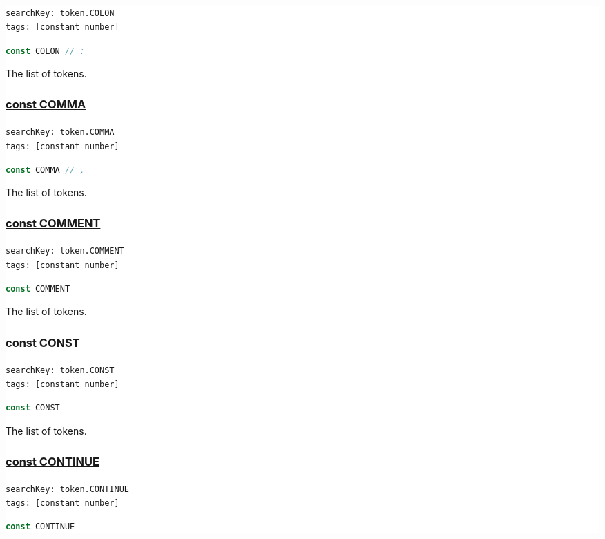```
searchKey: token.COLON
tags: [constant number]
```

```Go
const COLON // :

```

The list of tokens. 

### <a id="COMMA" href="#COMMA">const COMMA</a>

```
searchKey: token.COMMA
tags: [constant number]
```

```Go
const COMMA // ,

```

The list of tokens. 

### <a id="COMMENT" href="#COMMENT">const COMMENT</a>

```
searchKey: token.COMMENT
tags: [constant number]
```

```Go
const COMMENT
```

The list of tokens. 

### <a id="CONST" href="#CONST">const CONST</a>

```
searchKey: token.CONST
tags: [constant number]
```

```Go
const CONST
```

The list of tokens. 

### <a id="CONTINUE" href="#CONTINUE">const CONTINUE</a>

```
searchKey: token.CONTINUE
tags: [constant number]
```

```Go
const CONTINUE
```
